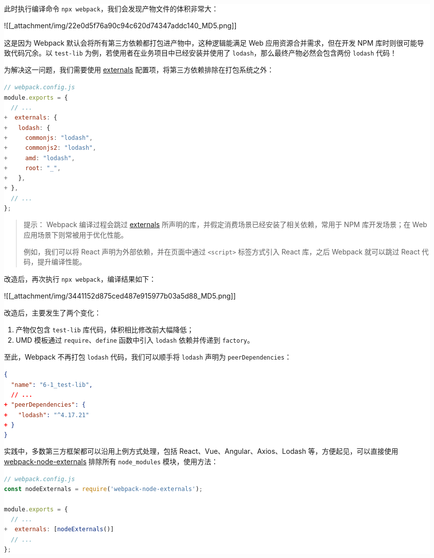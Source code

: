 此时执行编译命令 `npx webpack`，我们会发现产物文件的体积非常大：

![[_attachment/img/22e0d5f76a90c94c620d74347addc140_MD5.png]]

这是因为 Webpack 默认会将所有第三方依赖都打包进产物中，这种逻辑能满足 Web 应用资源合并需求，但在开发 NPM 库时则很可能导致代码冗余。以 `test-lib` 为例，若使用者在业务项目中已经安装并使用了 `lodash`，那么最终产物必然会包含两份 `lodash` 代码！

为解决这一问题，我们需要使用 [externals](https://webpack.js.org/configuration/externals/) 配置项，将第三方依赖排除在打包系统之外：

```js
// webpack.config.js
module.exports = {
  // ...
+  externals: {
+   lodash: {
+     commonjs: "lodash",
+     commonjs2: "lodash",
+     amd: "lodash",
+     root: "_",
+   },
+ },
  // ...
};
```

> 提示：
> Webpack 编译过程会跳过 [externals](https://webpack.js.org/configuration/externals/) 所声明的库，并假定消费场景已经安装了相关依赖，常用于 NPM 库开发场景；在 Web 应用场景下则常被用于优化性能。
>
> 例如，我们可以将 React 声明为外部依赖，并在页面中通过 `<script>` 标签方式引入 React 库，之后 Webpack 就可以跳过 React 代码，提升编译性能。

改造后，再次执行 `npx webpack`，编译结果如下：

![[_attachment/img/3441152d875ced487e915977b03a5d88_MD5.png]]

改造后，主要发生了两个变化：

1. 产物仅包含 `test-lib` 库代码，体积相比修改前大幅降低；
2. UMD 模板通过 `require`、`define` 函数中引入 `lodash` 依赖并传递到 `factory`。

至此，Webpack 不再打包 `lodash` 代码，我们可以顺手将 `lodash` 声明为 `peerDependencies`：

```json
{
  "name": "6-1_test-lib",
  // ...
+ "peerDependencies": {
+   "lodash": "^4.17.21"
+ }
}
```

实践中，多数第三方框架都可以沿用上例方式处理，包括 React、Vue、Angular、Axios、Lodash 等，方便起见，可以直接使用 [webpack-node-externals](https://www.npmjs.com/package/webpack-node-externals) 排除所有 `node_modules` 模块，使用方法：

```js
// webpack.config.js
const nodeExternals = require('webpack-node-externals');

module.exports = {
  // ...
+  externals: [nodeExternals()]
  // ...
};
```
